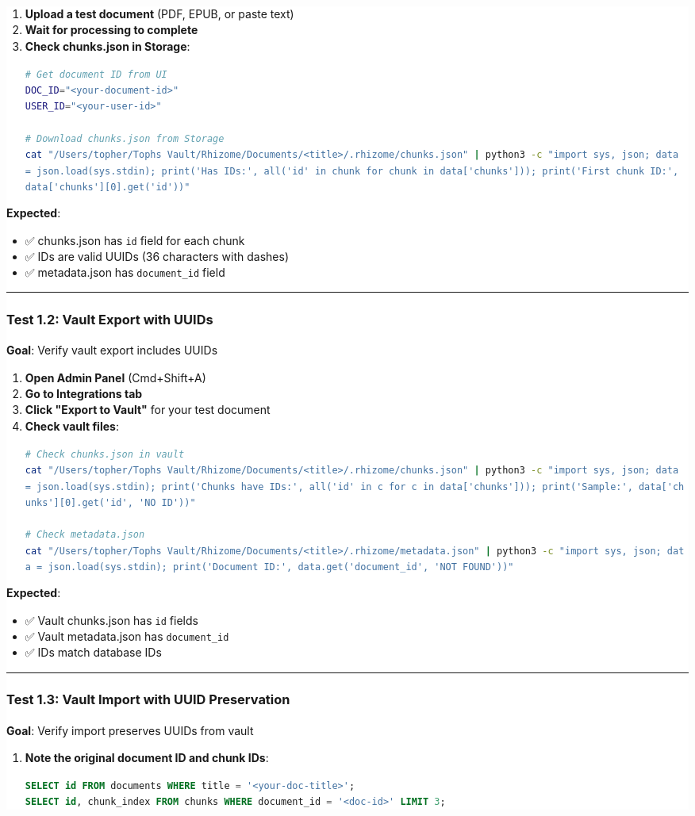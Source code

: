 1. **Upload a test document** (PDF, EPUB, or paste text)
2. **Wait for processing to complete**
3. **Check chunks.json in Storage**:
   ```bash
   # Get document ID from UI
   DOC_ID="<your-document-id>"
   USER_ID="<your-user-id>"

   # Download chunks.json from Storage
   cat "/Users/topher/Tophs Vault/Rhizome/Documents/<title>/.rhizome/chunks.json" | python3 -c "import sys, json; data = json.load(sys.stdin); print('Has IDs:', all('id' in chunk for chunk in data['chunks'])); print('First chunk ID:', data['chunks'][0].get('id'))"
   ```

**Expected**:
- ✅ chunks.json has `id` field for each chunk
- ✅ IDs are valid UUIDs (36 characters with dashes)
- ✅ metadata.json has `document_id` field

---

### Test 1.2: Vault Export with UUIDs

**Goal**: Verify vault export includes UUIDs

1. **Open Admin Panel** (Cmd+Shift+A)
2. **Go to Integrations tab**
3. **Click "Export to Vault"** for your test document
4. **Check vault files**:
   ```bash
   # Check chunks.json in vault
   cat "/Users/topher/Tophs Vault/Rhizome/Documents/<title>/.rhizome/chunks.json" | python3 -c "import sys, json; data = json.load(sys.stdin); print('Chunks have IDs:', all('id' in c for c in data['chunks'])); print('Sample:', data['chunks'][0].get('id', 'NO ID'))"

   # Check metadata.json
   cat "/Users/topher/Tophs Vault/Rhizome/Documents/<title>/.rhizome/metadata.json" | python3 -c "import sys, json; data = json.load(sys.stdin); print('Document ID:', data.get('document_id', 'NOT FOUND'))"
   ```

**Expected**:
- ✅ Vault chunks.json has `id` fields
- ✅ Vault metadata.json has `document_id`
- ✅ IDs match database IDs

---

### Test 1.3: Vault Import with UUID Preservation

**Goal**: Verify import preserves UUIDs from vault

1. **Note the original document ID and chunk IDs**:
   ```sql
   SELECT id FROM documents WHERE title = '<your-doc-title>';
   SELECT id, chunk_index FROM chunks WHERE document_id = '<doc-id>' LIMIT 3;
   ```

